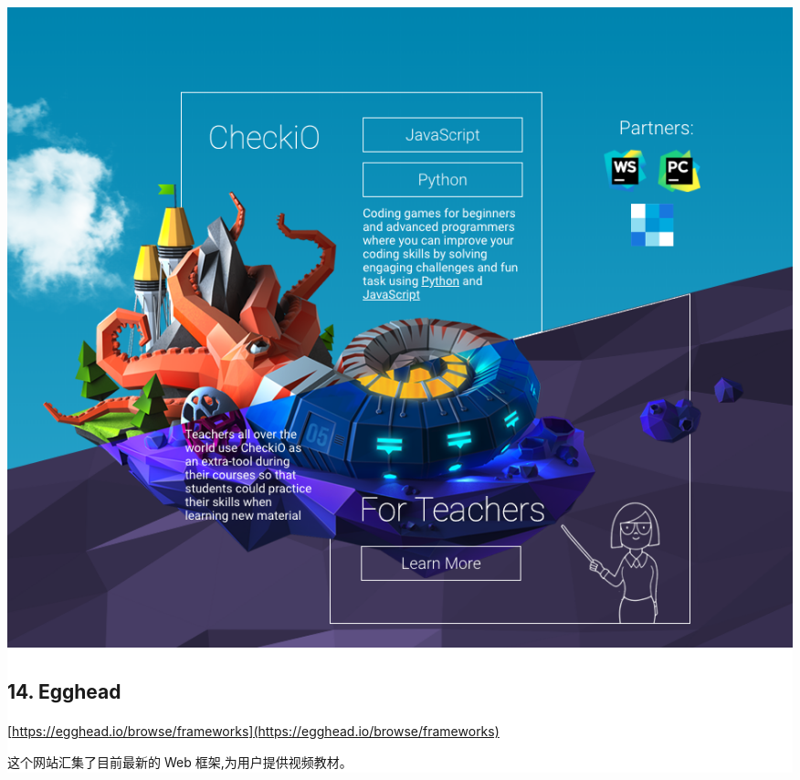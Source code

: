 ![checkio](./checkio.png)

## 14. Egghead

[https://egghead.io/browse/frameworks](https://egghead.io/browse/frameworks)

这个网站汇集了目前最新的 Web 框架,为用户提供视频教材。
